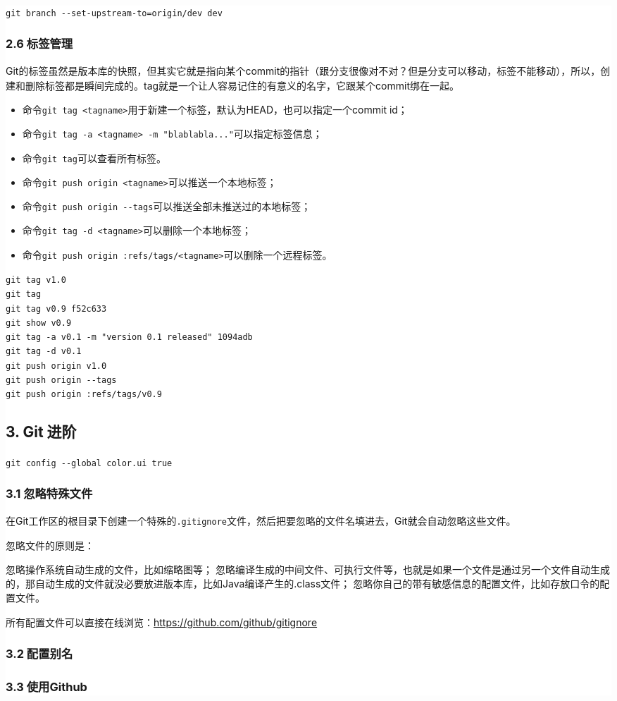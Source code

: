 ```
git branch --set-upstream-to=origin/dev dev
```

### 2.6 标签管理

Git的标签虽然是版本库的快照，但其实它就是指向某个commit的指针（跟分支很像对不对？但是分支可以移动，标签不能移动），所以，创建和删除标签都是瞬间完成的。tag就是一个让人容易记住的有意义的名字，它跟某个commit绑在一起。

* 命令`git tag <tagname>`用于新建一个标签，默认为HEAD，也可以指定一个commit id；

* 命令`git tag -a <tagname> -m "blablabla..."`可以指定标签信息；

* 命令`git tag`可以查看所有标签。

* 命令`git push origin <tagname>`可以推送一个本地标签；

* 命令`git push origin --tags`可以推送全部未推送过的本地标签；

* 命令`git tag -d <tagname>`可以删除一个本地标签；

* 命令`git push origin :refs/tags/<tagname>`可以删除一个远程标签。

```
git tag v1.0
git tag
git tag v0.9 f52c633
git show v0.9
git tag -a v0.1 -m "version 0.1 released" 1094adb
git tag -d v0.1
git push origin v1.0
git push origin --tags
git push origin :refs/tags/v0.9
```

## 3. Git 进阶

```
git config --global color.ui true
```

### 3.1 忽略特殊文件

在Git工作区的根目录下创建一个特殊的`.gitignore`文件，然后把要忽略的文件名填进去，Git就会自动忽略这些文件。

忽略文件的原则是：

忽略操作系统自动生成的文件，比如缩略图等；
忽略编译生成的中间文件、可执行文件等，也就是如果一个文件是通过另一个文件自动生成的，那自动生成的文件就没必要放进版本库，比如Java编译产生的.class文件；
忽略你自己的带有敏感信息的配置文件，比如存放口令的配置文件。

所有配置文件可以直接在线浏览：https://github.com/github/gitignore

### 3.2 配置别名

### 3.3 使用Github
